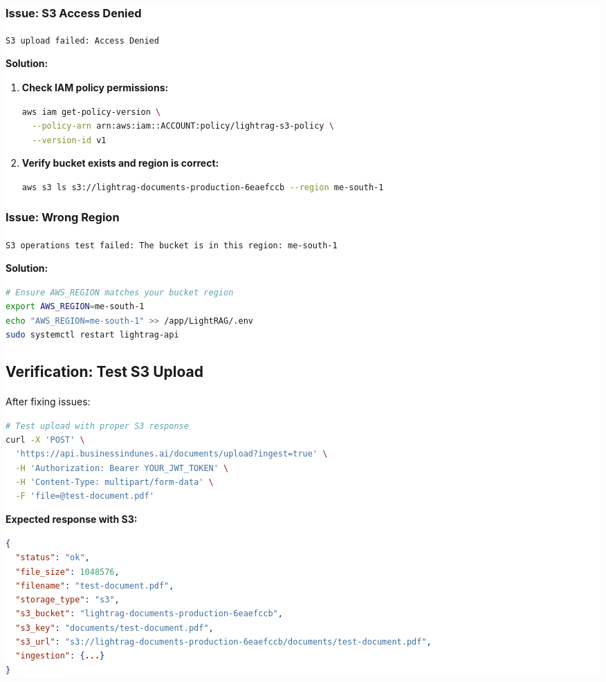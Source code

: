 ### Issue: S3 Access Denied
```
S3 upload failed: Access Denied
```

**Solution:**
1. **Check IAM policy permissions:**
   ```bash
   aws iam get-policy-version \
     --policy-arn arn:aws:iam::ACCOUNT:policy/lightrag-s3-policy \
     --version-id v1
   ```

2. **Verify bucket exists and region is correct:**
   ```bash
   aws s3 ls s3://lightrag-documents-production-6eaefccb --region me-south-1
   ```

### Issue: Wrong Region
```
S3 operations test failed: The bucket is in this region: me-south-1
```

**Solution:**
```bash
# Ensure AWS_REGION matches your bucket region
export AWS_REGION=me-south-1
echo "AWS_REGION=me-south-1" >> /app/LightRAG/.env
sudo systemctl restart lightrag-api
```

## Verification: Test S3 Upload

After fixing issues:

```bash
# Test upload with proper S3 response
curl -X 'POST' \
  'https://api.businessindunes.ai/documents/upload?ingest=true' \
  -H 'Authorization: Bearer YOUR_JWT_TOKEN' \
  -H 'Content-Type: multipart/form-data' \
  -F 'file=@test-document.pdf'
```

**Expected response with S3:**
```json
{
  "status": "ok",
  "file_size": 1048576,
  "filename": "test-document.pdf",
  "storage_type": "s3",
  "s3_bucket": "lightrag-documents-production-6eaefccb",
  "s3_key": "documents/test-document.pdf",
  "s3_url": "s3://lightrag-documents-production-6eaefccb/documents/test-document.pdf",
  "ingestion": {...}
}
```
